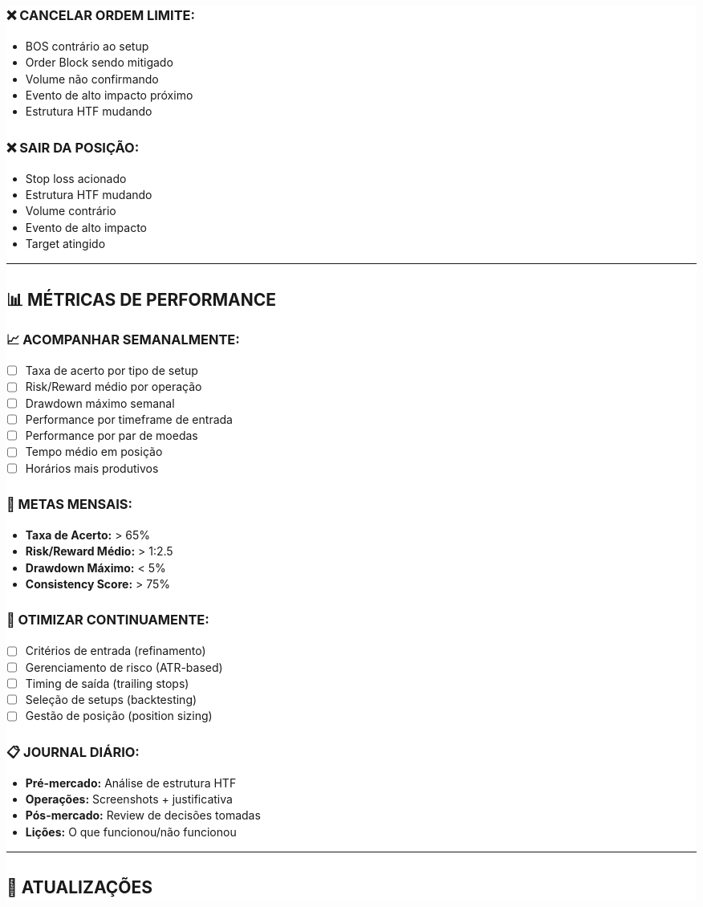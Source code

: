### **❌ CANCELAR ORDEM LIMITE:**
- BOS contrário ao setup
- Order Block sendo mitigado
- Volume não confirmando
- Evento de alto impacto próximo
- Estrutura HTF mudando

### **❌ SAIR DA POSIÇÃO:**
- Stop loss acionado
- Estrutura HTF mudando
- Volume contrário
- Evento de alto impacto
- Target atingido

---

## 📊 MÉTRICAS DE PERFORMANCE

### **📈 ACOMPANHAR SEMANALMENTE:**
- [ ] Taxa de acerto por tipo de setup
- [ ] Risk/Reward médio por operação
- [ ] Drawdown máximo semanal
- [ ] Performance por timeframe de entrada
- [ ] Performance por par de moedas
- [ ] Tempo médio em posição
- [ ] Horários mais produtivos

### **🎯 METAS MENSAIS:**
- **Taxa de Acerto:** > 65%
- **Risk/Reward Médio:** > 1:2.5
- **Drawdown Máximo:** < 5%
- **Consistency Score:** > 75%

### **🔧 OTIMIZAR CONTINUAMENTE:**
- [ ] Critérios de entrada (refinamento)
- [ ] Gerenciamento de risco (ATR-based)
- [ ] Timing de saída (trailing stops)
- [ ] Seleção de setups (backtesting)
- [ ] Gestão de posição (position sizing)

### **📋 JOURNAL DIÁRIO:**
- **Pré-mercado:** Análise de estrutura HTF
- **Operações:** Screenshots + justificativa
- **Pós-mercado:** Review de decisões tomadas
- **Lições:** O que funcionou/não funcionou

---

## 🔄 ATUALIZAÇÕES
